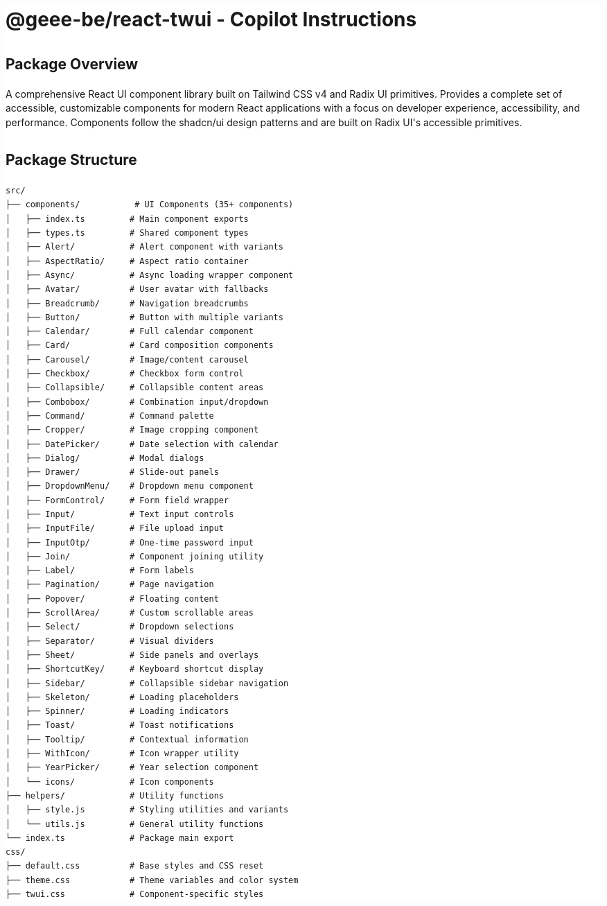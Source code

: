 # @geee-be/react-twui - Copilot Instructions

## Package Overview
A comprehensive React UI component library built on Tailwind CSS v4 and Radix UI primitives. Provides a complete set of accessible, customizable components for modern React applications with a focus on developer experience, accessibility, and performance. Components follow the shadcn/ui design patterns and are built on Radix UI's accessible primitives.

## Package Structure
```
src/
├── components/           # UI Components (35+ components)
│   ├── index.ts         # Main component exports
│   ├── types.ts         # Shared component types
│   ├── Alert/           # Alert component with variants
│   ├── AspectRatio/     # Aspect ratio container
│   ├── Async/           # Async loading wrapper component
│   ├── Avatar/          # User avatar with fallbacks
│   ├── Breadcrumb/      # Navigation breadcrumbs
│   ├── Button/          # Button with multiple variants
│   ├── Calendar/        # Full calendar component
│   ├── Card/            # Card composition components
│   ├── Carousel/        # Image/content carousel
│   ├── Checkbox/        # Checkbox form control
│   ├── Collapsible/     # Collapsible content areas
│   ├── Combobox/        # Combination input/dropdown
│   ├── Command/         # Command palette
│   ├── Cropper/         # Image cropping component
│   ├── DatePicker/      # Date selection with calendar
│   ├── Dialog/          # Modal dialogs
│   ├── Drawer/          # Slide-out panels
│   ├── DropdownMenu/    # Dropdown menu component
│   ├── FormControl/     # Form field wrapper
│   ├── Input/           # Text input controls
│   ├── InputFile/       # File upload input
│   ├── InputOtp/        # One-time password input
│   ├── Join/            # Component joining utility
│   ├── Label/           # Form labels
│   ├── Pagination/      # Page navigation
│   ├── Popover/         # Floating content
│   ├── ScrollArea/      # Custom scrollable areas
│   ├── Select/          # Dropdown selections
│   ├── Separator/       # Visual dividers
│   ├── Sheet/           # Side panels and overlays
│   ├── ShortcutKey/     # Keyboard shortcut display
│   ├── Sidebar/         # Collapsible sidebar navigation
│   ├── Skeleton/        # Loading placeholders
│   ├── Spinner/         # Loading indicators
│   ├── Toast/           # Toast notifications
│   ├── Tooltip/         # Contextual information
│   ├── WithIcon/        # Icon wrapper utility
│   ├── YearPicker/      # Year selection component
│   └── icons/           # Icon components
├── helpers/             # Utility functions
│   ├── style.js         # Styling utilities and variants
│   └── utils.js         # General utility functions
└── index.ts             # Package main export
css/
├── default.css          # Base styles and CSS reset
├── theme.css            # Theme variables and color system
├── twui.css             # Component-specific styles
```